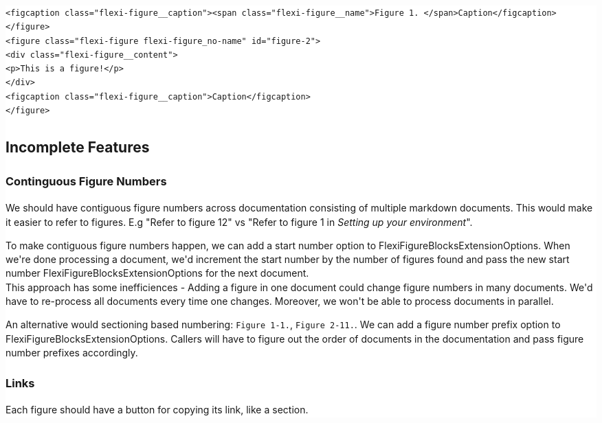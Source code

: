   ```````````````````````````````` none
  <figcaption class="flexi-figure__caption"><span class="flexi-figure__name">Figure 1. </span>Caption</figcaption>
  </figure>
  <figure class="flexi-figure flexi-figure_no-name" id="figure-2">
  <div class="flexi-figure__content">
  <p>This is a figure!</p>
  </div>
  <figcaption class="flexi-figure__caption">Caption</figcaption>
  </figure>
  ````````````````````````````````

## Incomplete Features

### Continguous Figure Numbers
We should have contiguous figure numbers across documentation consisting of multiple markdown documents. This would make it easier to refer to figures.
E.g "Refer to figure 12" vs "Refer to figure 1 in *Setting up your environment*".

To make contiguous figure numbers happen, we can add a start number option to FlexiFigureBlocksExtensionOptions. When we're done processing a document, 
we'd increment the start number by the number of figures found and pass the new start number FlexiFigureBlocksExtensionOptions for the next document.  
This approach has some inefficiences - Adding a figure in one document could change figure numbers in many documents. We'd have to re-process all documents 
every time one changes. Moreover, we won't be able to process documents in parallel.

An alternative would sectioning based numbering: `Figure 1-1.`, `Figure 2-11.`. We can add a figure number prefix option to FlexiFigureBlocksExtensionOptions.
Callers will have to figure out the order of documents in the documentation and pass figure number prefixes accordingly. 

### Links
Each figure should have a button for copying its link, like a section.
